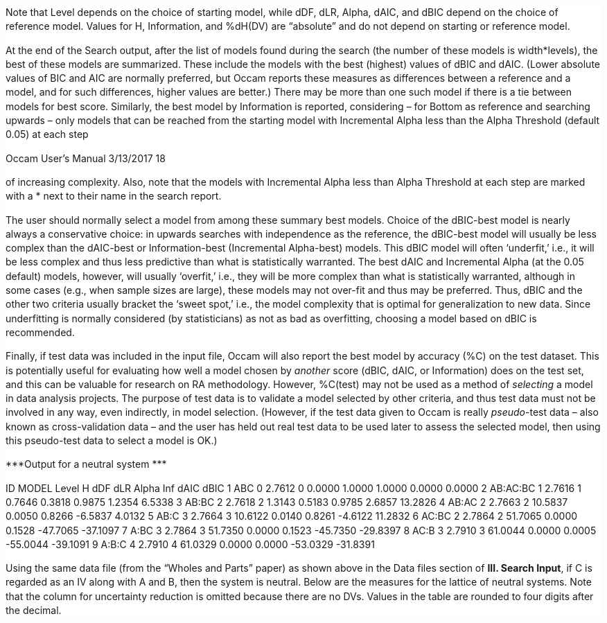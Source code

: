 Note that Level depends on the choice of starting model, while dDF, dLR, Alpha, dAIC, and dBIC depend on the choice of reference model. Values for H, Information, and %dH(DV) are “absolute” and do not depend on starting or reference model.

At the end of the Search output, after the list of models found during the search (the number of these models is width\*levels), the best of these models are summarized. These include the models with the best (highest) values of dBIC and dAIC. (Lower absolute values of BIC and AIC are normally preferred, but Occam reports these measures as differences between a reference and a model, and for such differences, higher values are better.) There may be more than one such model if there is a tie between models for best score. Similarly, the best model by Information is reported, considering – for Bottom as reference and searching upwards – only models that can be reached from the starting model with Incremental Alpha less than the Alpha Threshold (default 0.05) at each step

Occam User’s Manual 3/13/2017 18

of increasing complexity. Also, note that the models with Incremental Alpha less than Alpha Threshold at each step are marked with a \* next to their name in the search report.

The user should normally select a model from among these summary best models. Choice of the dBIC-best model is nearly always a conservative choice: in upwards searches with independence as the reference, the dBIC-best model will usually be less complex than the dAIC-best or Information-best (Incremental Alpha-best) models. This dBIC model will often ‘underfit,’ i.e., it will be less complex and thus less predictive than what is statistically warranted. The best dAIC and Incremental Alpha (at the 0.05 default) models, however, will usually ‘overfit,’ i.e., they will be more complex than what is statistically warranted, although in some cases (e.g., when sample sizes are large), these models may not over-fit and thus may be preferred. Thus, dBIC and the other two criteria usually bracket the ‘sweet spot,’ i.e., the model complexity that is optimal for generalization to new data. Since underfitting is normally considered (by statisticians) as not as bad as overfitting, choosing a model based on dBIC is recommended.

Finally, if test data was included in the input file, Occam will also report the best model by accuracy (%C) on the test dataset. This is potentially useful for evaluating how well a model chosen by *another* score (dBIC, dAIC, or Information) does on the test set, and this can be valuable for research on RA methodology. However, %C(test) may not be used as a method of *selecting* a model in data analysis projects. The purpose of test data is to validate a model selected by other criteria, and thus test data must not be involved in any way, even indirectly, in model selection. (However, if the test data given to Occam is really *pseudo*-test data – also known as cross-validation data – and the user has held out real test data to be used later to assess the selected model, then using this pseudo-test data to select a model is OK.)

***Output for a neutral system ***

ID MODEL Level H dDF dLR Alpha Inf dAIC dBIC 1 ABC 0 2.7612 0 0.0000 1.0000 1.0000 0.0000 0.0000 2 AB:AC:BC 1 2.7616 1 0.7646 0.3818 0.9875 1.2354 6.5338 3 AB:BC 2 2.7618 2 1.3143 0.5183 0.9785 2.6857 13.2826 4 AB:AC 2 2.7663 2 10.5837 0.0050 0.8266 -6.5837 4.0132 5 AB:C 3 2.7664 3 10.6122 0.0140 0.8261 -4.6122 11.2832 6 AC:BC 2 2.7864 2 51.7065 0.0000 0.1528 -47.7065 -37.1097 7 A:BC 3 2.7864 3 51.7350 0.0000 0.1523 -45.7350 -29.8397 8 AC:B 3 2.7910 3 61.0044 0.0000 0.0005 -55.0044 -39.1091 9 A:B:C 4 2.7910 4 61.0329 0.0000 0.0000 -53.0329 -31.8391

Using the same data file (from the “Wholes and Parts” paper) as shown above in the Data files section of **III. Search Input**, if C is regarded as an IV along with A and B, then the system is neutral. Below are the measures for the lattice of neutral systems. Note that the column for uncertainty reduction is omitted because there are no DVs. Values in the table are rounded to four digits after the decimal.
